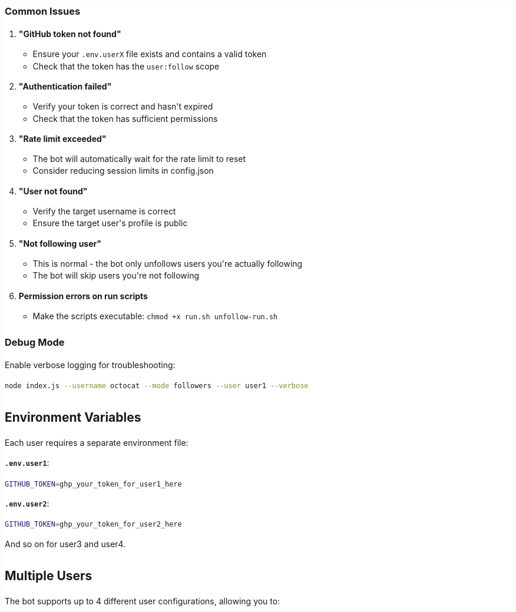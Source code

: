 ### Common Issues

1. **"GitHub token not found"**

   - Ensure your `.env.userX` file exists and contains a valid token
   - Check that the token has the `user:follow` scope

2. **"Authentication failed"**

   - Verify your token is correct and hasn't expired
   - Check that the token has sufficient permissions

3. **"Rate limit exceeded"**

   - The bot will automatically wait for the rate limit to reset
   - Consider reducing session limits in config.json

4. **"User not found"**

   - Verify the target username is correct
   - Ensure the target user's profile is public

5. **"Not following user"**

   - This is normal - the bot only unfollows users you're actually following
   - The bot will skip users you're not following

6. **Permission errors on run scripts**
   - Make the scripts executable: `chmod +x run.sh unfollow-run.sh`

### Debug Mode

Enable verbose logging for troubleshooting:

```bash
node index.js --username octocat --mode followers --user user1 --verbose
```

## Environment Variables

Each user requires a separate environment file:

**`.env.user1`**:

```bash
GITHUB_TOKEN=ghp_your_token_for_user1_here
```

**`.env.user2`**:

```bash
GITHUB_TOKEN=ghp_your_token_for_user2_here
```

And so on for user3 and user4.

## Multiple Users

The bot supports up to 4 different user configurations, allowing you to:
